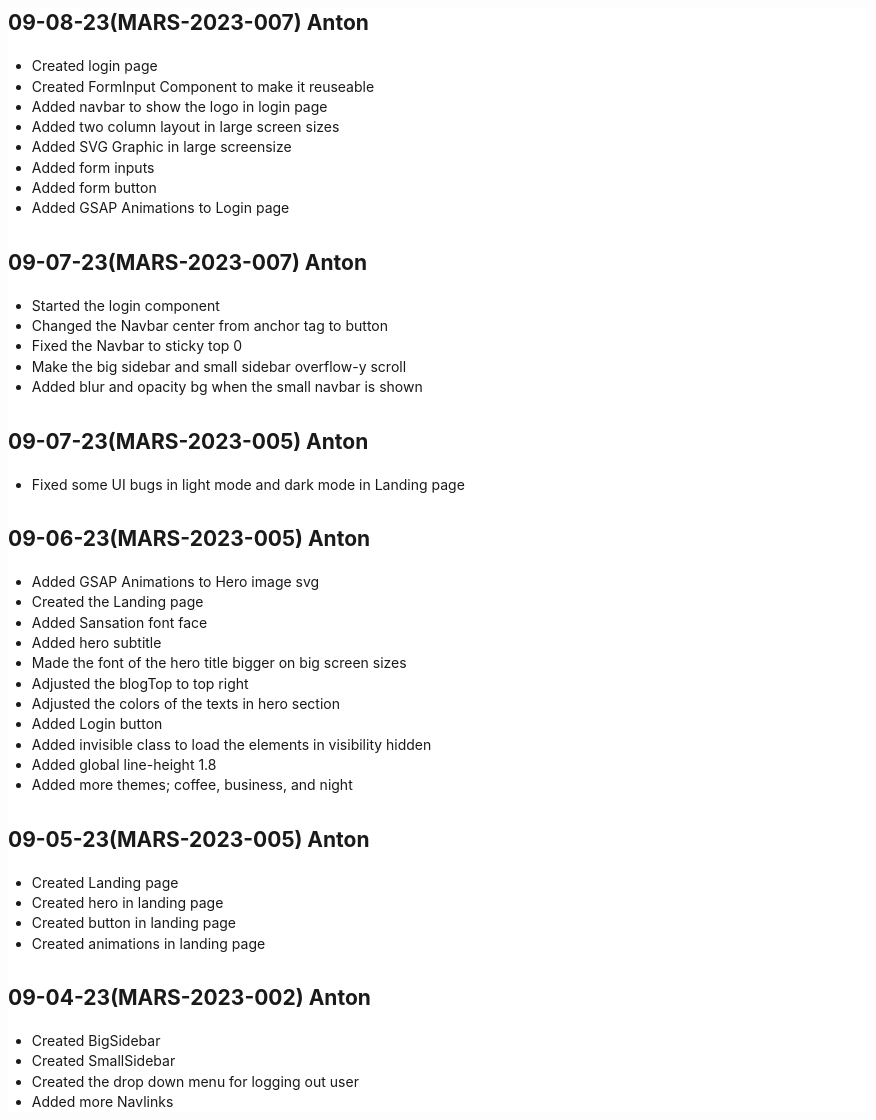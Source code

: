 ## 09-08-23(MARS-2023-007) Anton

-   Created login page
-   Created FormInput Component to make it reuseable
-   Added navbar to show the logo in login page
-   Added two column layout in large screen sizes
-   Added SVG Graphic in large screensize
-   Added form inputs
-   Added form button
-   Added GSAP Animations to Login page

## 09-07-23(MARS-2023-007) Anton

-   Started the login component
-   Changed the Navbar center from anchor tag to button
-   Fixed the Navbar to sticky top 0
-   Make the big sidebar and small sidebar overflow-y scroll
-   Added blur and opacity bg when the small navbar is shown

## 09-07-23(MARS-2023-005) Anton

-   Fixed some UI bugs in light mode and dark mode in Landing page

## 09-06-23(MARS-2023-005) Anton

-   Added GSAP Animations to Hero image svg
-   Created the Landing page
-   Added Sansation font face
-   Added hero subtitle
-   Made the font of the hero title bigger on big screen sizes
-   Adjusted the blogTop to top right
-   Adjusted the colors of the texts in hero section
-   Added Login button
-   Added invisible class to load the elements in visibility hidden
-   Added global line-height 1.8
-   Added more themes; coffee, business, and night

## 09-05-23(MARS-2023-005) Anton

-   Created Landing page
-   Created hero in landing page
-   Created button in landing page
-   Created animations in landing page

## 09-04-23(MARS-2023-002) Anton

-   Created BigSidebar
-   Created SmallSidebar
-   Created the drop down menu for logging out user
-   Added more Navlinks

